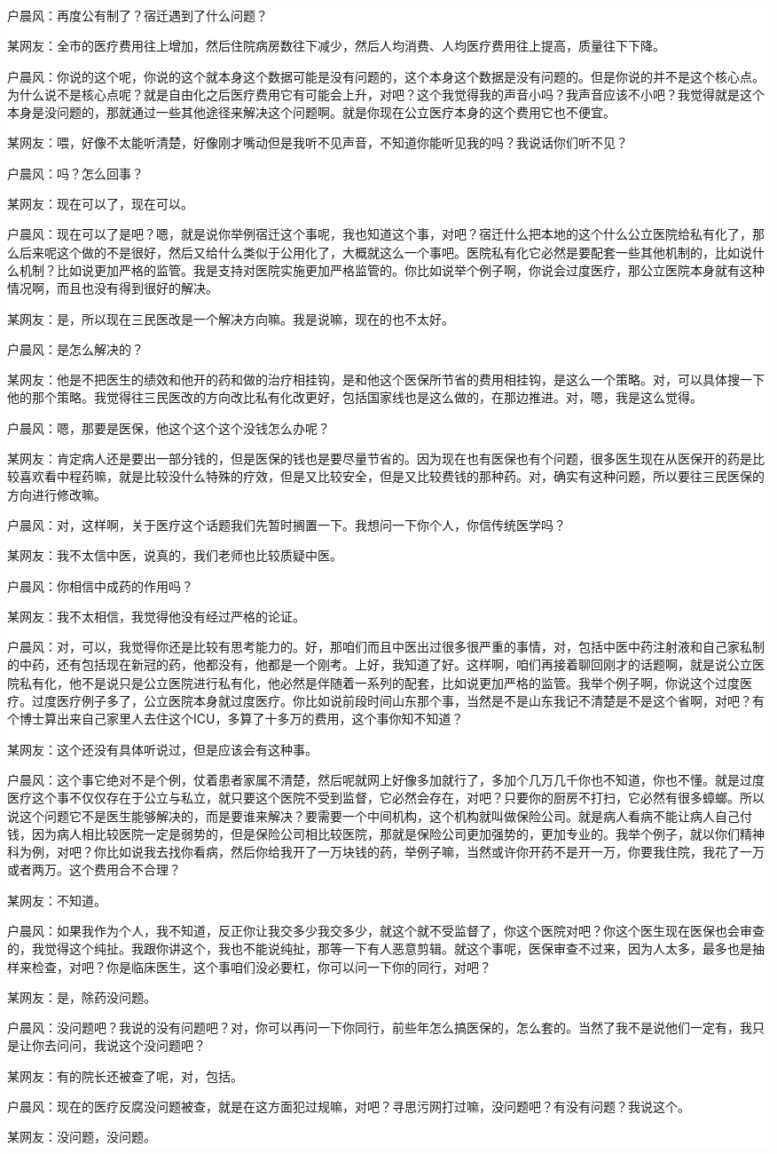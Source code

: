 户晨风：再度公有制了？宿迁遇到了什么问题？

某网友：全市的医疗费用往上增加，然后住院病房数往下减少，然后人均消费、人均医疗费用往上提高，质量往下下降。

户晨风：你说的这个呢，你说的这个就本身这个数据可能是没有问题的，这个本身这个数据是没有问题的。但是你说的并不是这个核心点。为什么说不是核心点呢？就是自由化之后医疗费用它有可能会上升，对吧？这个我觉得我的声音小吗？我声音应该不小吧？我觉得就是这个本身是没问题的，那就通过一些其他途径来解决这个问题啊。就是你现在公立医疗本身的这个费用它也不便宜。

某网友：喂，好像不太能听清楚，好像刚才嘴动但是我听不见声音，不知道你能听见我的吗？我说话你们听不见？

户晨风：吗？怎么回事？

某网友：现在可以了，现在可以。

户晨风：现在可以了是吧？嗯，就是说你举例宿迁这个事呢，我也知道这个事，对吧？宿迁什么把本地的这个什么公立医院给私有化了，那么后来呢这个做的不是很好，然后又给什么类似于公用化了，大概就这么一个事吧。医院私有化它必然是要配套一些其他机制的，比如说什么机制？比如说更加严格的监管。我是支持对医院实施更加严格监管的。你比如说举个例子啊，你说会过度医疗，那公立医院本身就有这种情况啊，而且也没有得到很好的解决。

某网友：是，所以现在三民医改是一个解决方向嘛。我是说嘛，现在的也不太好。

户晨风：是怎么解决的？

某网友：他是不把医生的绩效和他开的药和做的治疗相挂钩，是和他这个医保所节省的费用相挂钩，是这么一个策略。对，可以具体搜一下他的那个策略。我觉得往三民医改的方向改比私有化改更好，包括国家线也是这么做的，在那边推进。对，嗯，我是这么觉得。

户晨风：嗯，那要是医保，他这个这个这个没钱怎么办呢？

某网友：肯定病人还是要出一部分钱的，但是医保的钱也是要尽量节省的。因为现在也有医保也有个问题，很多医生现在从医保开的药是比较喜欢看中程药嘛，就是比较没什么特殊的疗效，但是又比较安全，但是又比较费钱的那种药。对，确实有这种问题，所以要往三民医保的方向进行修改嘛。

户晨风：对，这样啊，关于医疗这个话题我们先暂时搁置一下。我想问一下你个人，你信传统医学吗？

某网友：我不太信中医，说真的，我们老师也比较质疑中医。

户晨风：你相信中成药的作用吗？

某网友：我不太相信，我觉得他没有经过严格的论证。

户晨风：对，可以，我觉得你还是比较有思考能力的。好，那咱们而且中医出过很多很严重的事情，对，包括中医中药注射液和自己家私制的中药，还有包括现在新冠的药，他都没有，他都是一个刚考。上好，我知道了好。这样啊，咱们再接着聊回刚才的话题啊，就是说公立医院私有化，他不是说只是公立医院进行私有化，他必然是伴随着一系列的配套，比如说更加严格的监管。我举个例子啊，你说这个过度医疗。过度医疗例子多了，公立医院本身就过度医疗。你比如说前段时间山东那个事，当然是不是山东我记不清楚是不是这个省啊，对吧？有个博士算出来自己家里人去住这个ICU，多算了十多万的费用，这个事你知不知道？

某网友：这个还没有具体听说过，但是应该会有这种事。

户晨风：这个事它绝对不是个例，仗着患者家属不清楚，然后呢就网上好像多加就行了，多加个几万几千你也不知道，你也不懂。就是过度医疗这个事不仅仅存在于公立与私立，就只要这个医院不受到监督，它必然会存在，对吧？只要你的厨房不打扫，它必然有很多蟑螂。所以说这个问题它不是医生能够解决的，而是要谁来解决？要需要一个中间机构，这个机构就叫做保险公司。就是病人看病不能让病人自己付钱，因为病人相比较医院一定是弱势的，但是保险公司相比较医院，那就是保险公司更加强势的，更加专业的。我举个例子，就以你们精神科为例，对吧？你比如说我去找你看病，然后你给我开了一万块钱的药，举例子嘛，当然或许你开药不是开一万，你要我住院，我花了一万或者两万。这个费用合不合理？

某网友：不知道。

户晨风：如果我作为个人，我不知道，反正你让我交多少我交多少，就这个就不受监督了，你这个医院对吧？你这个医生现在医保也会审查的，我觉得这个纯扯。我跟你讲这个，我也不能说纯扯，那等一下有人恶意剪辑。就这个事呢，医保审查不过来，因为人太多，最多也是抽样来检查，对吧？你是临床医生，这个事咱们没必要杠，你可以问一下你的同行，对吧？

某网友：是，除药没问题。

户晨风：没问题吧？我说的没有问题吧？对，你可以再问一下你同行，前些年怎么搞医保的，怎么套的。当然了我不是说他们一定有，我只是让你去问问，我说这个没问题吧？

某网友：有的院长还被查了呢，对，包括。

户晨风：现在的医疗反腐没问题被查，就是在这方面犯过规嘛，对吧？寻思污网打过嘛，没问题吧？有没有问题？我说这个。

某网友：没问题，没问题。
